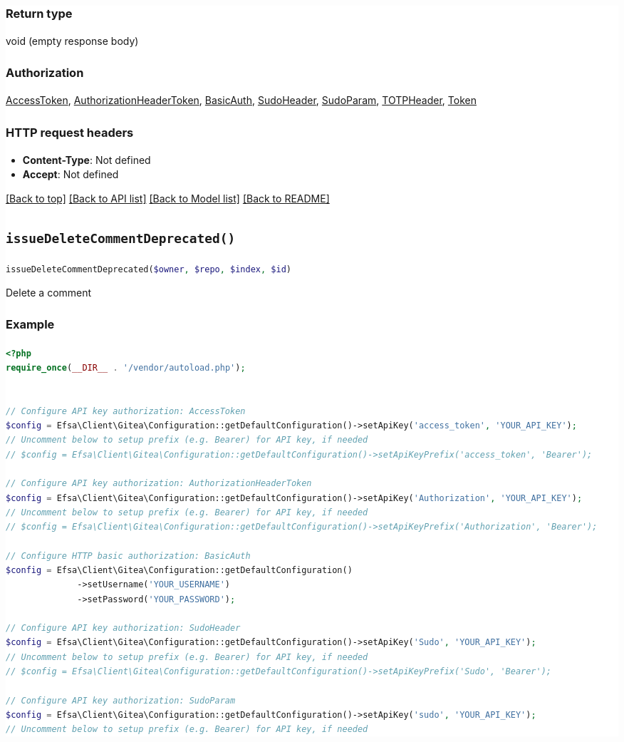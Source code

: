 ### Return type

void (empty response body)

### Authorization

[AccessToken](../../README.md#AccessToken), [AuthorizationHeaderToken](../../README.md#AuthorizationHeaderToken), [BasicAuth](../../README.md#BasicAuth), [SudoHeader](../../README.md#SudoHeader), [SudoParam](../../README.md#SudoParam), [TOTPHeader](../../README.md#TOTPHeader), [Token](../../README.md#Token)

### HTTP request headers

- **Content-Type**: Not defined
- **Accept**: Not defined

[[Back to top]](#) [[Back to API list]](../../README.md#endpoints)
[[Back to Model list]](../../README.md#models)
[[Back to README]](../../README.md)

## `issueDeleteCommentDeprecated()`

```php
issueDeleteCommentDeprecated($owner, $repo, $index, $id)
```

Delete a comment

### Example

```php
<?php
require_once(__DIR__ . '/vendor/autoload.php');


// Configure API key authorization: AccessToken
$config = Efsa\Client\Gitea\Configuration::getDefaultConfiguration()->setApiKey('access_token', 'YOUR_API_KEY');
// Uncomment below to setup prefix (e.g. Bearer) for API key, if needed
// $config = Efsa\Client\Gitea\Configuration::getDefaultConfiguration()->setApiKeyPrefix('access_token', 'Bearer');

// Configure API key authorization: AuthorizationHeaderToken
$config = Efsa\Client\Gitea\Configuration::getDefaultConfiguration()->setApiKey('Authorization', 'YOUR_API_KEY');
// Uncomment below to setup prefix (e.g. Bearer) for API key, if needed
// $config = Efsa\Client\Gitea\Configuration::getDefaultConfiguration()->setApiKeyPrefix('Authorization', 'Bearer');

// Configure HTTP basic authorization: BasicAuth
$config = Efsa\Client\Gitea\Configuration::getDefaultConfiguration()
              ->setUsername('YOUR_USERNAME')
              ->setPassword('YOUR_PASSWORD');

// Configure API key authorization: SudoHeader
$config = Efsa\Client\Gitea\Configuration::getDefaultConfiguration()->setApiKey('Sudo', 'YOUR_API_KEY');
// Uncomment below to setup prefix (e.g. Bearer) for API key, if needed
// $config = Efsa\Client\Gitea\Configuration::getDefaultConfiguration()->setApiKeyPrefix('Sudo', 'Bearer');

// Configure API key authorization: SudoParam
$config = Efsa\Client\Gitea\Configuration::getDefaultConfiguration()->setApiKey('sudo', 'YOUR_API_KEY');
// Uncomment below to setup prefix (e.g. Bearer) for API key, if needed
```